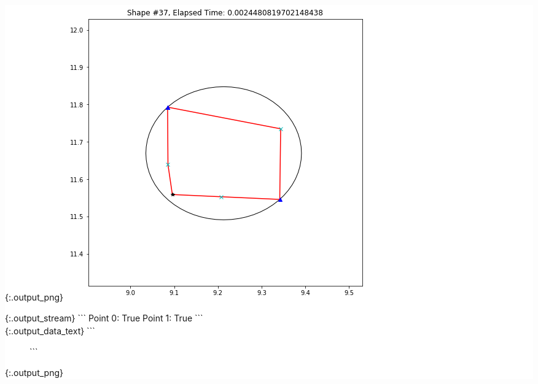 {:.output_png}
![png](../../images/explore/pointpats/Minimum_bounding_circle_12_112.png)

</div>
</div>
<div class="output_wrapper" markdown="1">
<div class="output_subarea" markdown="1">
{:.output_stream}
```
Point 0: True
Point 1: True
```
</div>
</div>
<div class="output_wrapper" markdown="1">
<div class="output_subarea" markdown="1">
{:.output_data_text}
```
<Figure size 432x288 with 0 Axes>
```

</div>
</div>
<div class="output_wrapper" markdown="1">
<div class="output_subarea" markdown="1">

{:.output_png}